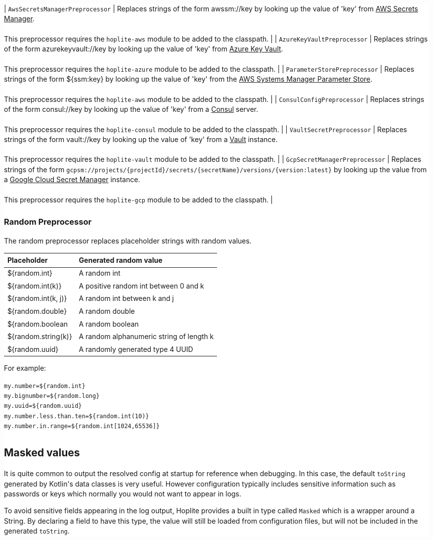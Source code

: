 | `AwsSecretsManagerPreprocessor` | Replaces strings of the form awssm://key by looking up the value of 'key' from [AWS Secrets Manager](https://aws.amazon.com/secrets-manager/).<br/><br/>This preprocessor requires the `hoplite-aws` module to be added to the classpath.                                                                              |
| `AzureKeyVaultPreprocessor`     | Replaces strings of the form azurekeyvault://key by looking up the value of 'key' from [Azure Key Vault](https://docs.microsoft.com/en-us/azure/key-vault/).<br/><br/>This preprocessor requires the `hoplite-azure` module to be added to the classpath.                                                              |
| `ParameterStorePreprocessor`    | Replaces strings of the form ${ssm:key} by looking up the value of 'key' from the [AWS Systems Manager Parameter Store](https://docs.aws.amazon.com/systems-manager/latest/userguide/systems-manager-parameter-store.html).<br/><br/>This preprocessor requires the `hoplite-aws` module to be added to the classpath. |
| `ConsulConfigPreprocessor`      | Replaces strings of the form consul://key by looking up the value of 'key' from a [Consul](https://www.consul.io/) server.<br/><br/>This preprocessor requires the `hoplite-consul` module to be added to the classpath.                                                                                               |
| `VaultSecretPreprocessor`       | Replaces strings of the form vault://key by looking up the value of 'key' from a [Vault](https://www.vaultproject.io/) instance.<br/><br/>This preprocessor requires the `hoplite-vault` module to be added to the classpath.                                                                                          |
| `GcpSecretManagerPreprocessor`  | Replaces strings of the form `gcpsm://projects/{projectId}/secrets/{secretName}/versions/{version:latest}` by looking up the value from a [Google Cloud Secret Manager](https://cloud.google.com/secret-manager) instance.<br/><br/>This preprocessor requires the `hoplite-gcp` module to be added to the classpath.  |




### Random Preprocessor

The random preprocessor replaces placeholder strings with random values.

| Placeholder         | Generated random value                   |
|:--------------------|:-----------------------------------------|
| ${random.int}       | A random int                             |
| ${random.int(k)}    | A positive random int between 0 and k    |
| ${random.int(k, j)} | A random int between k and j             |
| ${random.double}    | A random double                          |
| ${random.boolean    | A random boolean                         |
| ${random.string(k)} | A random alphanumeric string of length k |
| ${random.uuid}      | A randomly generated type 4 UUID         |

For example:

```
my.number=${random.int}
my.bignumber=${random.long}
my.uuid=${random.uuid}
my.number.less.than.ten=${random.int(10)}
my.number.in.range=${random.int[1024,65536]}
```

## Masked values

It is quite common to output the resolved config at startup for reference when debugging. In this case, the default `toString` generated by Kotlin's data classes is very useful.
However configuration typically includes sensitive information such as passwords or keys which normally you would not want to appear in logs.

To avoid sensitive fields appearing in the log output, Hoplite provides a built in type called `Masked` which is a wrapper around a String.
By declaring a field to have this type, the value will still be loaded from configuration files, but will not be included in the generated `toString`.
